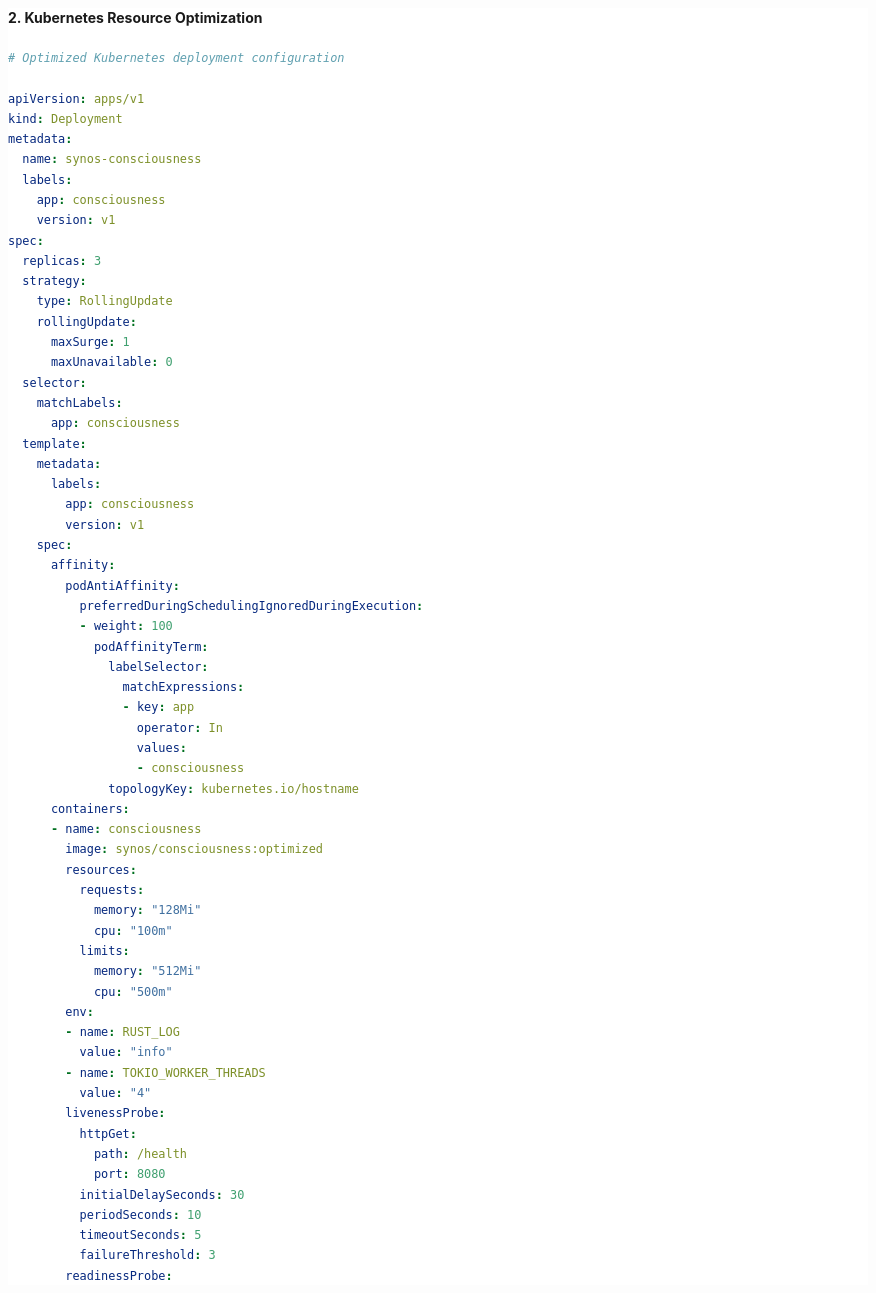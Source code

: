 #### 2. Kubernetes Resource Optimization
```yaml
# Optimized Kubernetes deployment configuration

apiVersion: apps/v1
kind: Deployment
metadata:
  name: synos-consciousness
  labels:
    app: consciousness
    version: v1
spec:
  replicas: 3
  strategy:
    type: RollingUpdate
    rollingUpdate:
      maxSurge: 1
      maxUnavailable: 0
  selector:
    matchLabels:
      app: consciousness
  template:
    metadata:
      labels:
        app: consciousness
        version: v1
    spec:
      affinity:
        podAntiAffinity:
          preferredDuringSchedulingIgnoredDuringExecution:
          - weight: 100
            podAffinityTerm:
              labelSelector:
                matchExpressions:
                - key: app
                  operator: In
                  values:
                  - consciousness
              topologyKey: kubernetes.io/hostname
      containers:
      - name: consciousness
        image: synos/consciousness:optimized
        resources:
          requests:
            memory: "128Mi"
            cpu: "100m"
          limits:
            memory: "512Mi"
            cpu: "500m"
        env:
        - name: RUST_LOG
          value: "info"
        - name: TOKIO_WORKER_THREADS
          value: "4"
        livenessProbe:
          httpGet:
            path: /health
            port: 8080
          initialDelaySeconds: 30
          periodSeconds: 10
          timeoutSeconds: 5
          failureThreshold: 3
        readinessProbe:
```